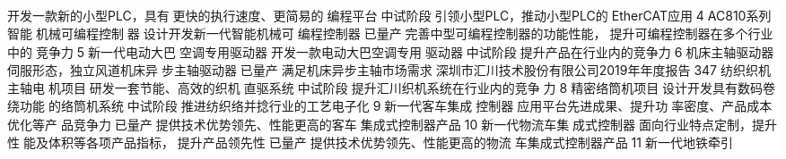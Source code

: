 开发一款新的小型PLC，具有
更快的执行速度、更简易的
编程平台
中试阶段
引领小型PLC，推动小型PLC的
EtherCAT应用
4
AC810系列智能
机械可编程控制
器
设计开发新一代智能机械可
编程控制器
已量产
完善中型可编程控制器的功能性能，
提升可编程控制器在多个行业中的
竞争力
5
新一代电动大巴
空调专用驱动器
开发一款电动大巴空调专用
驱动器
中试阶段
提升产品在行业内的竞争力
6
机床主轴驱动器
伺服形态，独立风道机床异
步主轴驱动器
已量产
满足机床异步主轴市场需求
深圳市汇川技术股份有限公司2019年年度报告
347
纺织织机主轴电
机项目
研发一套节能、高效的织机
直驱系统
中试阶段
提升汇川织机系统在行业内的竞争
力
8
精密络筒机项目
设计开发具有数码卷绕功能
的络筒机系统
中试阶段
推进纺织络并捻行业的工艺电子化
9
新一代客车集成
控制器
应用平台先进成果、提升功
率密度、产品成本优化等产
品竞争力
已量产
提供技术优势领先、性能更高的客车
集成式控制器产品
10
新一代物流车集
成式控制器
面向行业特点定制，提升性
能及体积等各项产品指标，
提升产品领先性
已量产
提供技术优势领先、性能更高的物流
车集成式控制器产品
11
新一代地铁牵引